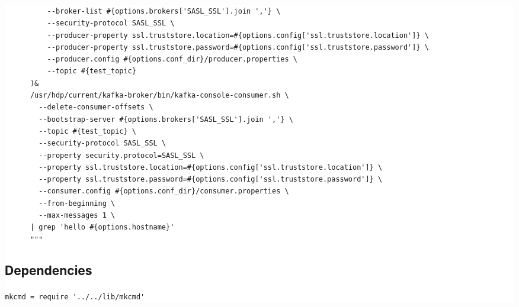               --broker-list #{options.brokers['SASL_SSL'].join ','} \
              --security-protocol SASL_SSL \
              --producer-property ssl.truststore.location=#{options.config['ssl.truststore.location']} \
              --producer-property ssl.truststore.password=#{options.config['ssl.truststore.password']} \
              --producer.config #{options.conf_dir}/producer.properties \
              --topic #{test_topic}
          )&
          /usr/hdp/current/kafka-broker/bin/kafka-console-consumer.sh \
            --delete-consumer-offsets \
            --bootstrap-server #{options.brokers['SASL_SSL'].join ','} \
            --topic #{test_topic} \
            --security-protocol SASL_SSL \
            --property security.protocol=SASL_SSL \
            --property ssl.truststore.location=#{options.config['ssl.truststore.location']} \
            --property ssl.truststore.password=#{options.config['ssl.truststore.password']} \
            --consumer.config #{options.conf_dir}/consumer.properties \
            --from-beginning \
            --max-messages 1 \
          | grep 'hello #{options.hostname}'
          """

## Dependencies

    mkcmd = require '../../lib/mkcmd'
